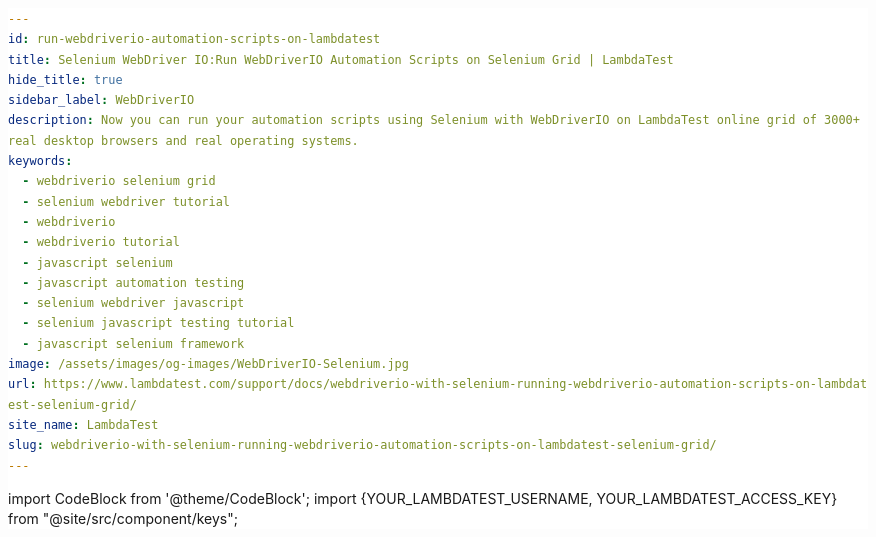 ```yaml
---
id: run-webdriverio-automation-scripts-on-lambdatest
title: Selenium WebDriver IO:Run WebDriverIO Automation Scripts on Selenium Grid | LambdaTest
hide_title: true
sidebar_label: WebDriverIO
description: Now you can run your automation scripts using Selenium with WebDriverIO on LambdaTest online grid of 3000+ real desktop browsers and real operating systems.
keywords:
  - webdriverio selenium grid
  - selenium webdriver tutorial
  - webdriverio
  - webdriverio tutorial
  - javascript selenium
  - javascript automation testing
  - selenium webdriver javascript
  - selenium javascript testing tutorial
  - javascript selenium framework
image: /assets/images/og-images/WebDriverIO-Selenium.jpg  
url: https://www.lambdatest.com/support/docs/webdriverio-with-selenium-running-webdriverio-automation-scripts-on-lambdatest-selenium-grid/
site_name: LambdaTest
slug: webdriverio-with-selenium-running-webdriverio-automation-scripts-on-lambdatest-selenium-grid/
---
```


import CodeBlock from '@theme/CodeBlock';
import {YOUR_LAMBDATEST_USERNAME, YOUR_LAMBDATEST_ACCESS_KEY} from "@site/src/component/keys";

<script type="application/ld+json"
      dangerouslySetInnerHTML={{ __html: JSON.stringify({
       "@context": "https://schema.org",
        "@type": "BreadcrumbList",
        "itemListElement": [{
          "@type": "ListItem",
          "position": 1,
          "name": "Home",
          "item": "https://www.lambdatest.com"
        },{
          "@type": "ListItem",
          "position": 2,
          "name": "Support",
          "item": "https://www.lambdatest.com/support/docs/"
        },{
          "@type": "ListItem",
          "position": 3,
          "name": "JavaScript WebDriverIO with Selenium",
          "item": "https://www.lambdatest.com/support/docs/webdriverio-with-selenium-running-webdriverio-automation-scripts-on-lambdatest-selenium-grid/"
        }]
      })
    }}
></script>
